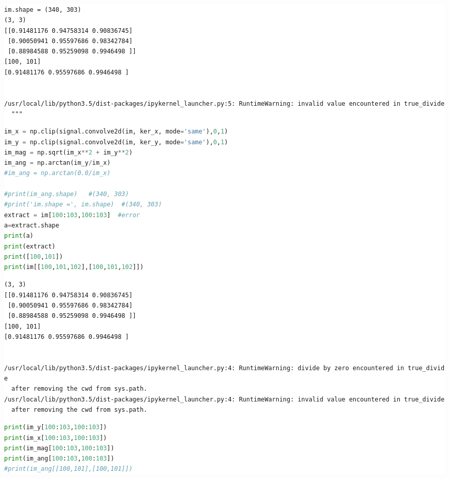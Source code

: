     im.shape = (340, 303)
    (3, 3)
    [[0.91481176 0.94758314 0.90836745]
     [0.90050941 0.95597686 0.98342784]
     [0.88984588 0.95259098 0.9946498 ]]
    [100, 101]
    [0.91481176 0.95597686 0.9946498 ]


    /usr/local/lib/python3.5/dist-packages/ipykernel_launcher.py:5: RuntimeWarning: invalid value encountered in true_divide
      """



```python
im_x = np.clip(signal.convolve2d(im, ker_x, mode='same'),0,1)
im_y = np.clip(signal.convolve2d(im, ker_y, mode='same'),0,1)
im_mag = np.sqrt(im_x**2 + im_y**2)
im_ang = np.arctan(im_y/im_x)
#im_ang = np.arctan(0.0/im_x)

#print(im_ang.shape)   #(340, 303)
#print('im.shape =', im.shape)  #(340, 303)
extract = im[100:103,100:103]  #error
a=extract.shape
print(a)
print(extract)
print([100,101])
print(im[[100,101,102],[100,101,102]])
```

    (3, 3)
    [[0.91481176 0.94758314 0.90836745]
     [0.90050941 0.95597686 0.98342784]
     [0.88984588 0.95259098 0.9946498 ]]
    [100, 101]
    [0.91481176 0.95597686 0.9946498 ]


    /usr/local/lib/python3.5/dist-packages/ipykernel_launcher.py:4: RuntimeWarning: divide by zero encountered in true_divide
      after removing the cwd from sys.path.
    /usr/local/lib/python3.5/dist-packages/ipykernel_launcher.py:4: RuntimeWarning: invalid value encountered in true_divide
      after removing the cwd from sys.path.



```python
print(im_y[100:103,100:103])
print(im_x[100:103,100:103])
print(im_mag[100:103,100:103])
print(im_ang[100:103,100:103])
#print(im_ang[[100,101],[100,101]])
```
